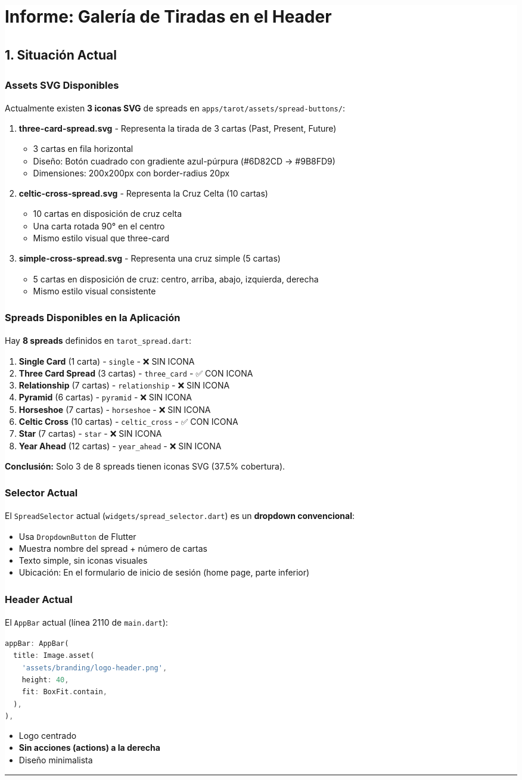 # Informe: Galería de Tiradas en el Header

## 1. Situación Actual

### Assets SVG Disponibles
Actualmente existen **3 iconas SVG** de spreads en `apps/tarot/assets/spread-buttons/`:

1. **three-card-spread.svg** - Representa la tirada de 3 cartas (Past, Present, Future)
   - 3 cartas en fila horizontal
   - Diseño: Botón cuadrado con gradiente azul-púrpura (#6D82CD → #9B8FD9)
   - Dimensiones: 200x200px con border-radius 20px

2. **celtic-cross-spread.svg** - Representa la Cruz Celta (10 cartas)
   - 10 cartas en disposición de cruz celta
   - Una carta rotada 90° en el centro
   - Mismo estilo visual que three-card

3. **simple-cross-spread.svg** - Representa una cruz simple (5 cartas)
   - 5 cartas en disposición de cruz: centro, arriba, abajo, izquierda, derecha
   - Mismo estilo visual consistente

### Spreads Disponibles en la Aplicación
Hay **8 spreads** definidos en `tarot_spread.dart`:

1. **Single Card** (1 carta) - `single` - ❌ SIN ICONA
2. **Three Card Spread** (3 cartas) - `three_card` - ✅ CON ICONA
3. **Relationship** (7 cartas) - `relationship` - ❌ SIN ICONA
4. **Pyramid** (6 cartas) - `pyramid` - ❌ SIN ICONA
5. **Horseshoe** (7 cartas) - `horseshoe` - ❌ SIN ICONA
6. **Celtic Cross** (10 cartas) - `celtic_cross` - ✅ CON ICONA
7. **Star** (7 cartas) - `star` - ❌ SIN ICONA
8. **Year Ahead** (12 cartas) - `year_ahead` - ❌ SIN ICONA

**Conclusión:** Solo 3 de 8 spreads tienen iconas SVG (37.5% cobertura).

### Selector Actual
El `SpreadSelector` actual (`widgets/spread_selector.dart`) es un **dropdown convencional**:
- Usa `DropdownButton` de Flutter
- Muestra nombre del spread + número de cartas
- Texto simple, sin iconas visuales
- Ubicación: En el formulario de inicio de sesión (home page, parte inferior)

### Header Actual
El `AppBar` actual (línea 2110 de `main.dart`):
```dart
appBar: AppBar(
  title: Image.asset(
    'assets/branding/logo-header.png',
    height: 40,
    fit: BoxFit.contain,
  ),
),
```
- Logo centrado
- **Sin acciones (actions) a la derecha**
- Diseño minimalista

---